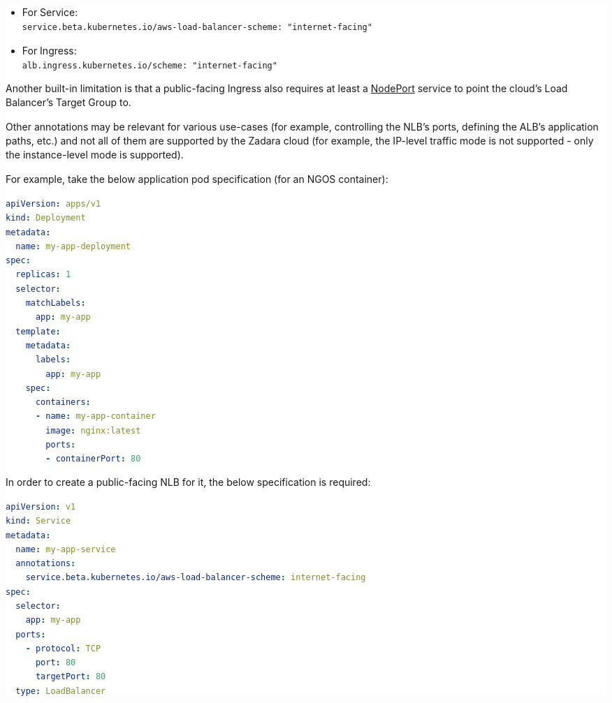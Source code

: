* For Service: \
	`service.beta.kubernetes.io/aws-load-balancer-scheme: "internet-facing"`



* For Ingress: \
`alb.ingress.kubernetes.io/scheme: "internet-facing"`

Another built-in limitation is that a public-facing Ingress also requires at least a [NodePort](https://kubernetes.io/docs/concepts/services-networking/service/#type-nodeport) service to point the cloud’s Load Balancer’s Target Group to.

Other annotations may be relevant for various use-cases (for example, controlling the NLB’s ports, defining the ALB’s application paths, etc.) and not all of them are supported by the Zadara cloud (for example, the IP-level traffic mode is not supported - only the instance-level mode is supported). 

For example, take the below application pod specification (for an NGOS container):


``` yaml
apiVersion: apps/v1
kind: Deployment
metadata:
  name: my-app-deployment
spec:
  replicas: 1
  selector:
    matchLabels:
      app: my-app
  template:
    metadata:
      labels:
        app: my-app
    spec:
      containers:
      - name: my-app-container
        image: nginx:latest 
        ports:
        - containerPort: 80
```


In order to create a public-facing NLB for it, the below specification is required:


``` yaml
apiVersion: v1
kind: Service
metadata:
  name: my-app-service
  annotations:
    service.beta.kubernetes.io/aws-load-balancer-scheme: internet-facing
spec:
  selector:
    app: my-app
  ports:
    - protocol: TCP
      port: 80
      targetPort: 80
  type: LoadBalancer
```
